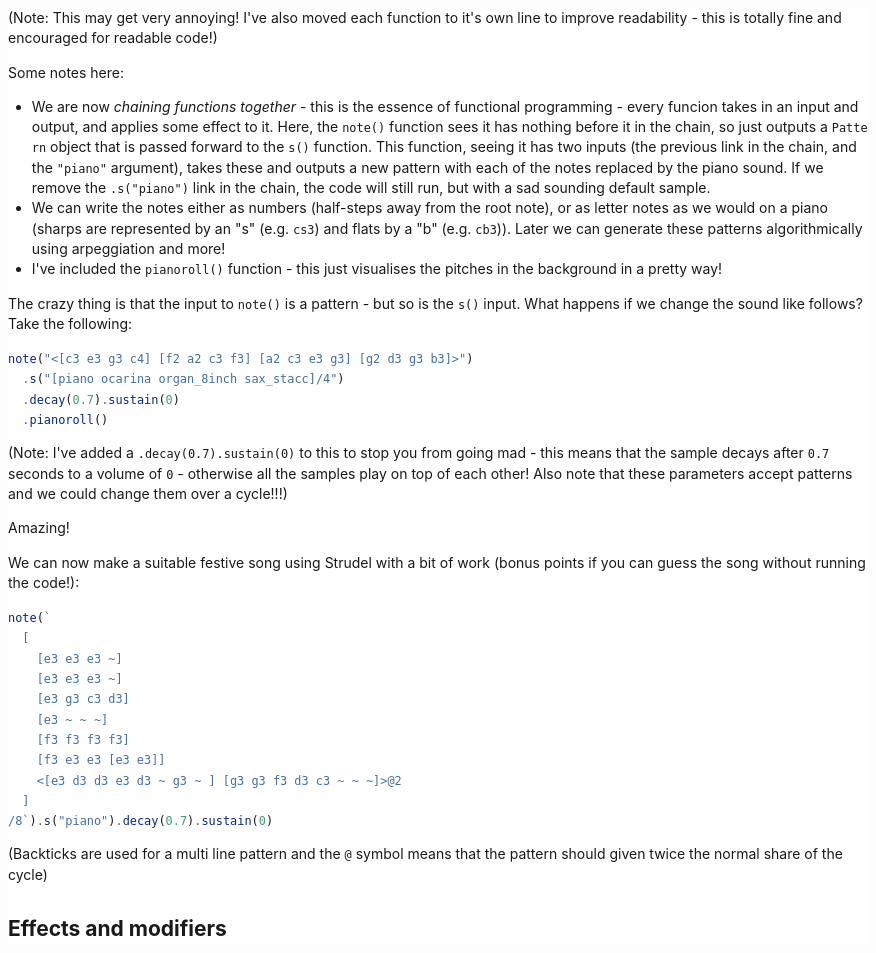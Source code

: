 (Note: This may get very annoying! I've also moved each function to it's own line to improve readability - this is totally fine and encouraged for readable code!)

Some notes here:

* We are now *chaining functions together* - this is the essence of functional programming - every funcion takes in an input and output, and applies some effect to it. Here, the `note()` function sees it has nothing before it in the chain, so just outputs a `Pattern` object that is passed forward to the `s()` function. This function, seeing it has two inputs (the previous link in the chain, and the `"piano"` argument), takes these and outputs a new pattern with each of the notes replaced by the piano sound. If we remove the `.s("piano")` link in the chain, the code will still run, but with a sad sounding default sample.
* We can write the notes either as numbers (half-steps away from the root note), or as letter notes as we would on a piano (sharps are represented by an "s" (e.g. `cs3`) and flats by a "b" (e.g. `cb3`)). Later we can generate these patterns algorithmically using arpeggiation and more!
* I've included the `pianoroll()` function - this just visualises the pitches in the background in a pretty way!

The crazy thing is that the input to `note()` is a pattern - but so is the `s()` input. What happens if we change the sound like follows? Take the following:

```javascript
note("<[c3 e3 g3 c4] [f2 a2 c3 f3] [a2 c3 e3 g3] [g2 d3 g3 b3]>")
  .s("[piano ocarina organ_8inch sax_stacc]/4")
  .decay(0.7).sustain(0)
  .pianoroll()
```

(Note: I've added a `.decay(0.7).sustain(0)` to this to stop you from going mad - this means that the sample decays after `0.7` seconds to a volume of `0` - otherwise all the samples play on top of each other! Also note that these parameters accept patterns and we could change them over a cycle!!!)

Amazing!

We can now make a suitable festive song using Strudel with a bit of work (bonus points if you can guess the song without running the code!):

```javascript
note(`
  [
    [e3 e3 e3 ~]
    [e3 e3 e3 ~]
    [e3 g3 c3 d3]
    [e3 ~ ~ ~]
    [f3 f3 f3 f3]
    [f3 e3 e3 [e3 e3]]
    <[e3 d3 d3 e3 d3 ~ g3 ~ ] [g3 g3 f3 d3 c3 ~ ~ ~]>@2
  ]
/8`).s("piano").decay(0.7).sustain(0)
```

(Backticks are used for a multi line pattern and the `@` symbol means that the pattern should given twice the normal share of the cycle)

## Effects and modifiers
